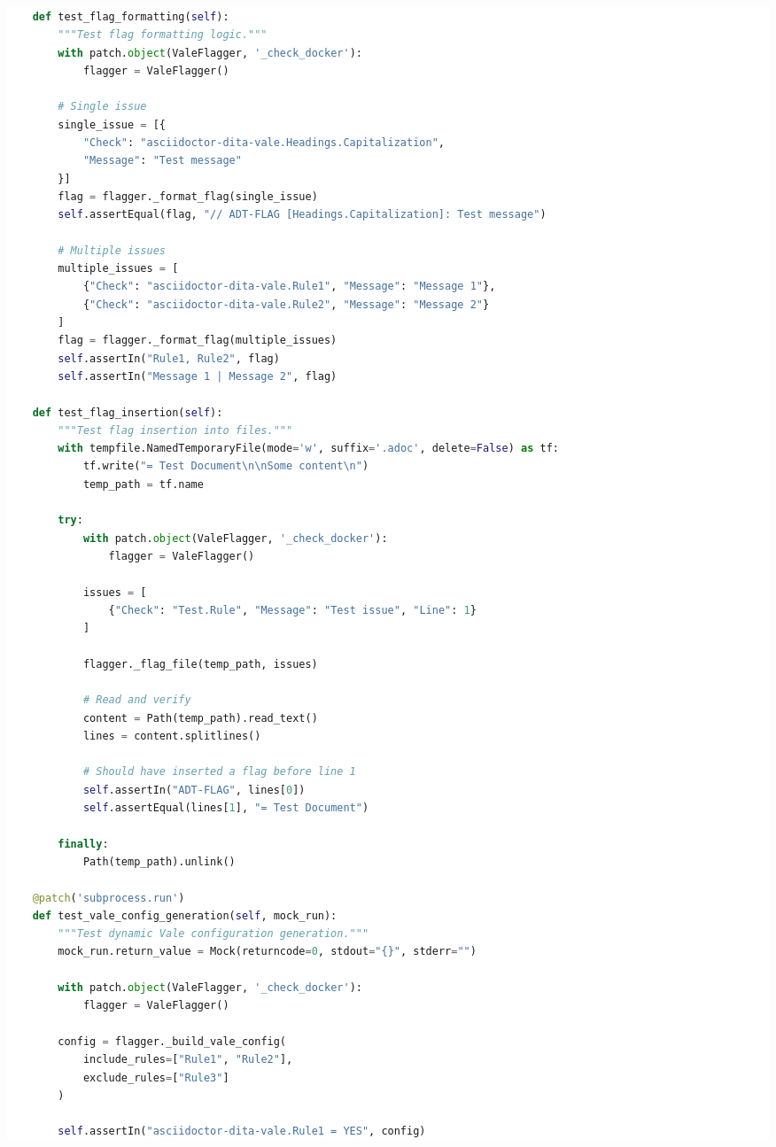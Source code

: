 ```python
    def test_flag_formatting(self):
        """Test flag formatting logic."""
        with patch.object(ValeFlagger, '_check_docker'):
            flagger = ValeFlagger()

        # Single issue
        single_issue = [{
            "Check": "asciidoctor-dita-vale.Headings.Capitalization",
            "Message": "Test message"
        }]
        flag = flagger._format_flag(single_issue)
        self.assertEqual(flag, "// ADT-FLAG [Headings.Capitalization]: Test message")

        # Multiple issues
        multiple_issues = [
            {"Check": "asciidoctor-dita-vale.Rule1", "Message": "Message 1"},
            {"Check": "asciidoctor-dita-vale.Rule2", "Message": "Message 2"}
        ]
        flag = flagger._format_flag(multiple_issues)
        self.assertIn("Rule1, Rule2", flag)
        self.assertIn("Message 1 | Message 2", flag)

    def test_flag_insertion(self):
        """Test flag insertion into files."""
        with tempfile.NamedTemporaryFile(mode='w', suffix='.adoc', delete=False) as tf:
            tf.write("= Test Document\n\nSome content\n")
            temp_path = tf.name

        try:
            with patch.object(ValeFlagger, '_check_docker'):
                flagger = ValeFlagger()

            issues = [
                {"Check": "Test.Rule", "Message": "Test issue", "Line": 1}
            ]

            flagger._flag_file(temp_path, issues)

            # Read and verify
            content = Path(temp_path).read_text()
            lines = content.splitlines()

            # Should have inserted a flag before line 1
            self.assertIn("ADT-FLAG", lines[0])
            self.assertEqual(lines[1], "= Test Document")

        finally:
            Path(temp_path).unlink()

    @patch('subprocess.run')
    def test_vale_config_generation(self, mock_run):
        """Test dynamic Vale configuration generation."""
        mock_run.return_value = Mock(returncode=0, stdout="{}", stderr="")

        with patch.object(ValeFlagger, '_check_docker'):
            flagger = ValeFlagger()

        config = flagger._build_vale_config(
            include_rules=["Rule1", "Rule2"],
            exclude_rules=["Rule3"]
        )

        self.assertIn("asciidoctor-dita-vale.Rule1 = YES", config)
```
